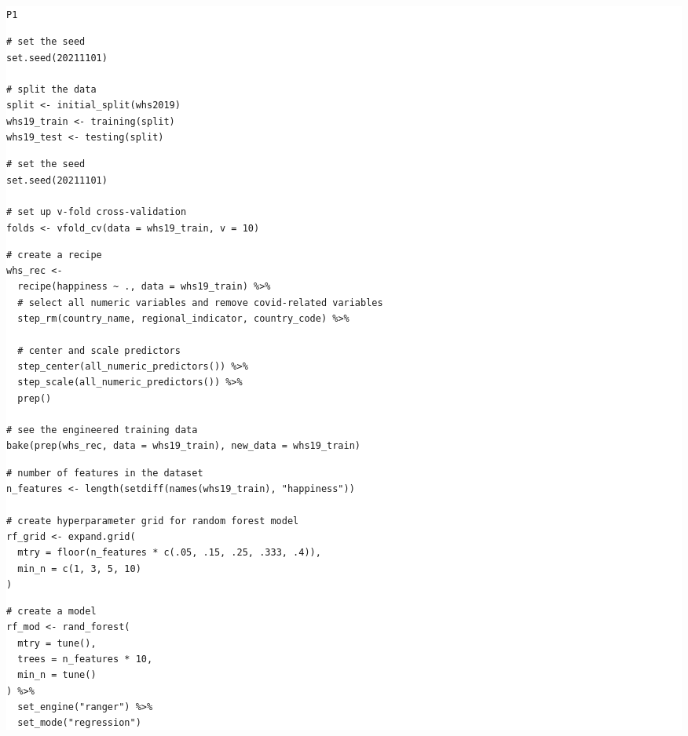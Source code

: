 ```{r, warning=FALSE, message=FALSE}
P1
```





```{r split the  data, message=FALSE, warning=FALSE, include=FALSE}
# set the seed
set.seed(20211101)

# split the data
split <- initial_split(whs2019)
whs19_train <- training(split)
whs19_test <- testing(split)
```

```{r set up folds, message=FALSE, warning=FALSE, include=FALSE}
# set the seed
set.seed(20211101)

# set up v-fold cross-validation
folds <- vfold_cv(data = whs19_train, v = 10)
```

```{r create a recipe, include=FALSE}
# create a recipe
whs_rec <- 
  recipe(happiness ~ ., data = whs19_train) %>%
  # select all numeric variables and remove covid-related variables
  step_rm(country_name, regional_indicator, country_code) %>%
  
  # center and scale predictors
  step_center(all_numeric_predictors()) %>%
  step_scale(all_numeric_predictors()) %>%
  prep()
  
# see the engineered training data
bake(prep(whs_rec, data = whs19_train), new_data = whs19_train)
```


```{r set up for the model, message=FALSE, warning=FALSE, include=FALSE}
# number of features in the dataset
n_features <- length(setdiff(names(whs19_train), "happiness"))

# create hyperparameter grid for random forest model
rf_grid <- expand.grid(
  mtry = floor(n_features * c(.05, .15, .25, .333, .4)),
  min_n = c(1, 3, 5, 10)
)
```

```{r create a Random Forest model, message=FALSE, warning=FALSE, include=FALSE}
# create a model
rf_mod <- rand_forest(
  mtry = tune(),
  trees = n_features * 10,
  min_n = tune()
) %>%
  set_engine("ranger") %>%
  set_mode("regression")
```
